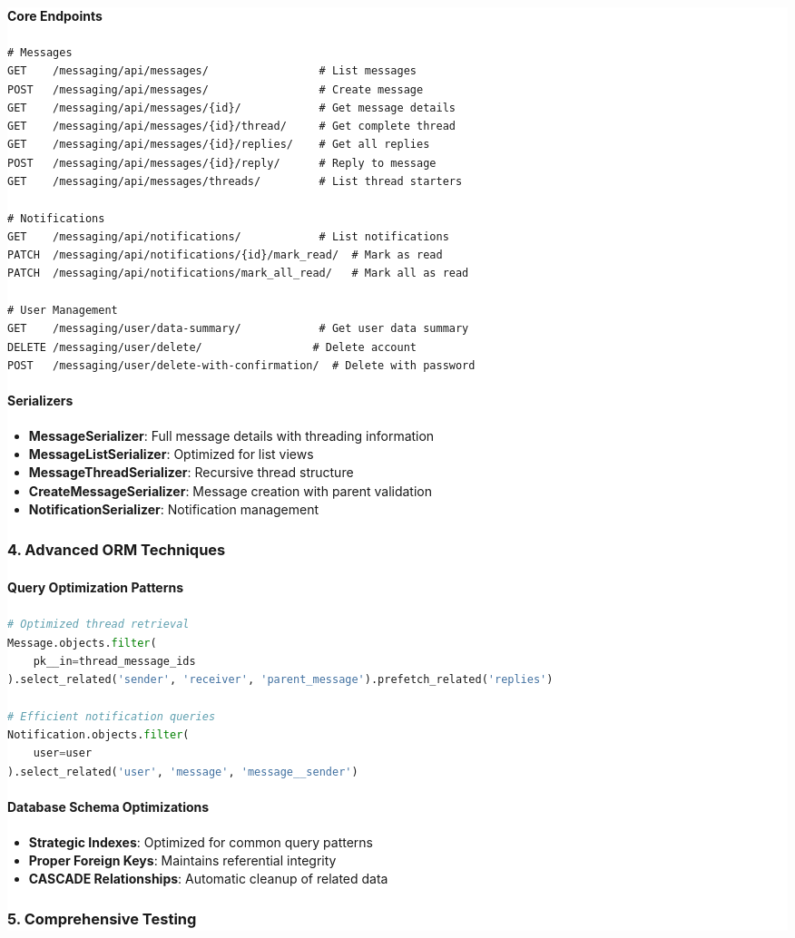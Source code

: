 #### Core Endpoints

```
# Messages
GET    /messaging/api/messages/                 # List messages
POST   /messaging/api/messages/                 # Create message
GET    /messaging/api/messages/{id}/            # Get message details
GET    /messaging/api/messages/{id}/thread/     # Get complete thread
GET    /messaging/api/messages/{id}/replies/    # Get all replies
POST   /messaging/api/messages/{id}/reply/      # Reply to message
GET    /messaging/api/messages/threads/         # List thread starters

# Notifications
GET    /messaging/api/notifications/            # List notifications
PATCH  /messaging/api/notifications/{id}/mark_read/  # Mark as read
PATCH  /messaging/api/notifications/mark_all_read/   # Mark all as read

# User Management
GET    /messaging/user/data-summary/            # Get user data summary
DELETE /messaging/user/delete/                 # Delete account
POST   /messaging/user/delete-with-confirmation/  # Delete with password
```

#### Serializers

- **MessageSerializer**: Full message details with threading information
- **MessageListSerializer**: Optimized for list views
- **MessageThreadSerializer**: Recursive thread structure
- **CreateMessageSerializer**: Message creation with parent validation
- **NotificationSerializer**: Notification management

### 4. Advanced ORM Techniques

#### Query Optimization Patterns

```python
# Optimized thread retrieval
Message.objects.filter(
    pk__in=thread_message_ids
).select_related('sender', 'receiver', 'parent_message').prefetch_related('replies')

# Efficient notification queries
Notification.objects.filter(
    user=user
).select_related('user', 'message', 'message__sender')
```

#### Database Schema Optimizations

- **Strategic Indexes**: Optimized for common query patterns
- **Proper Foreign Keys**: Maintains referential integrity
- **CASCADE Relationships**: Automatic cleanup of related data

### 5. Comprehensive Testing
